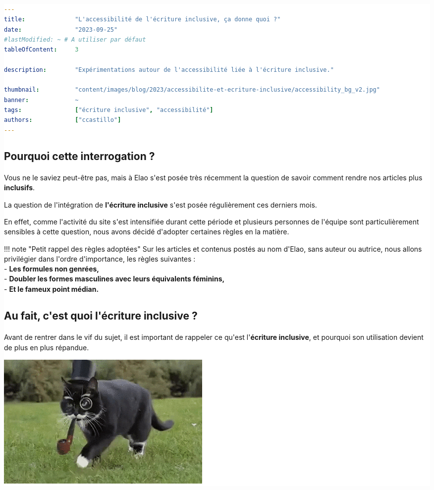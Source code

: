 ```yaml
---
title:              "L'accessibilité de l'écriture inclusive, ça donne quoi ?"
date:               "2023-09-25"
#lastModified: ~ # A utiliser par défaut
tableOfContent:     3

description:        "Expérimentations autour de l'accessibilité liée à l'écriture inclusive."

thumbnail:          "content/images/blog/2023/accessibilite-et-ecriture-inclusive/accessibility_bg_v2.jpg"
banner:             ~ 
tags:               ["écriture inclusive", "accessibilité"]
authors:            ["ccastillo"]
---
```



## Pourquoi cette interrogation ?

Vous ne le saviez peut-être pas, mais à Elao s'est posée très récemment la question de savoir 
comment rendre nos articles plus **inclusifs**.

La question de l'intégration de **l'écriture inclusive** s'est posée régulièrement ces derniers mois. 

En effet, comme l'activité du site s'est intensifiée durant cette période 
et plusieurs personnes de l'équipe sont particulièrement sensibles à cette question, 
nous avons décidé d'adopter certaines règles en la matière.

!!! note "Petit rappel des règles adoptées"
    Sur les articles et contenus postés au nom d'Elao, sans auteur ou autrice, nous allons privilégier 
    dans l'ordre d'importance, les règles suivantes :  
     - **Les formules non genrées,**  
     - **Doubler les formes masculines avec leurs équivalents féminins,**  
     - **Et le fameux point médian.**

## Au fait, c'est quoi l'écriture inclusive ?

Avant de rentrer dans le vif du sujet, il est important de rappeler ce qu'est l'**écriture inclusive**, 
et pourquoi son utilisation devient de plus en plus répandue.

![Cat with a little hat, a mustache and a monocle](./../../images/blog/2023/accessibilite-et-ecriture-inclusive/gentleman_cat.gif)

